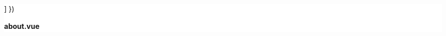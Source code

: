   ]
})
</code></pre>
<p><strong>about.vue </strong></p>
<div class="widget-codetool" style="display:none;">
      <div class="widget-codetool--inner">
      <span class="selectCode code-tool" data-toggle="tooltip" data-placement="top" title="" data-original-title="全选"></span>
      <span type="button" class="copyCode code-tool" data-toggle="tooltip" data-placement="top" data-clipboard-text="<template>
  <div>
    <h2>关于指令v-for</h2>
    <ol>
      <li v-for=&quot;todo in todos&quot;>
        "{{" todo.text "}}"
      </li>
    </ol>
    <h2>关于事件click</h2>
    <button @click=&quot;eClick()&quot;>操作状态</button>
    <h2>关于状态管理vuex</h2>
    <div>"{{"number"}}"</div>
    <h2>关于slot</h2>
    <button class=&quot;icon right&quot; @click=&quot;areaClick()&quot;>弹窗案例</button>
    <h2>关于props</h2>
    <div class=&quot;m-page&quot;>
      <pages-tab
        :page-index=&quot;currentPage&quot;
        :total=&quot;count&quot;
        :page-size=&quot;pageSize&quot;
        :per-pages=&quot;perPages&quot;>
      </pages-tab>
    </div>


    <dialogs-tab v-show=&quot;dialogBool&quot;>
      <div slot=&quot;dialogsHeader&quot;><span v-text=&quot;dialogsTitle&quot;></span></div>
      <div slot=&quot;dialogsContain&quot;>
        <p>这里是弹窗具体内容-房产信息</p>
        <p>这里是弹窗具体内容-房产信息</p>
      </div>
    </dialogs-tab>
  </div>
</template>

<script>
import {store} from '../vuex/store.js'
import dialogsTab from '../components/dialogs.vue'
import pagesTab from '../components/pages.vue'
export default {
  name: 'indexP',
  data () {
    return {
      todos: [
        { text: 'Learn JavaScript' },
        { text: 'Learn Vue' },
        { text: 'Build something awesome' }
      ],
      dialogsTitle:'',
